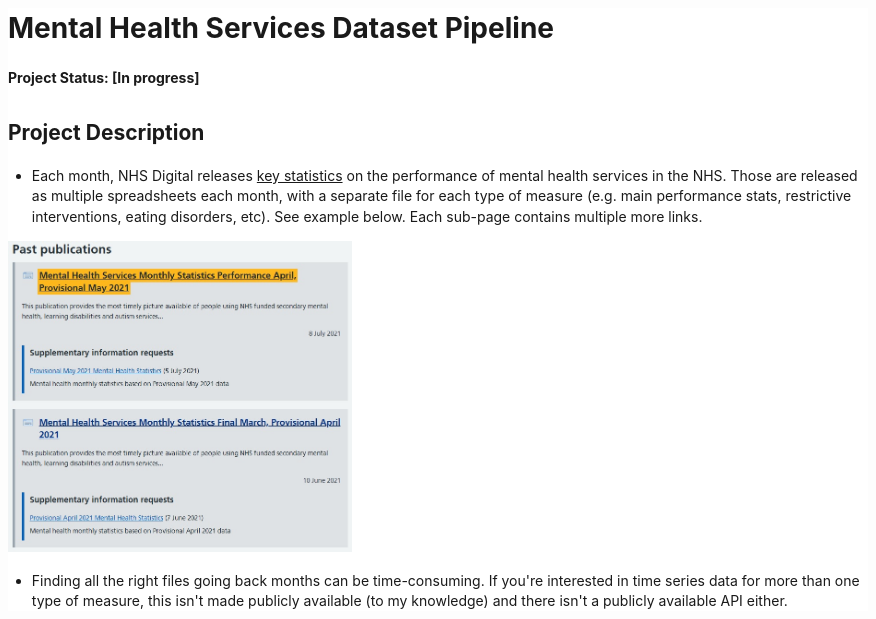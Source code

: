 # Mental Health Services Dataset Pipeline

#### Project Status: [In progress]

## Project Description

- Each month, NHS Digital releases [key statistics](https://digital.nhs.uk/data-and-information/publications/statistical/mental-health-services-monthly-statistics) on the performance of mental health services in the NHS. Those are released as multiple spreadsheets each month, with a separate file for each type of measure (e.g. main performance stats, restrictive interventions, eating disorders, etc). See example below. Each sub-page contains multiple more links.

<img src="images/nhse-screenshot.jpg" width="40%">

- Finding all the right files going back months can be time-consuming. If you're interested in time series data for more than one type of measure, this isn't made publicly available (to my knowledge) and there isn't a publicly available API either.
